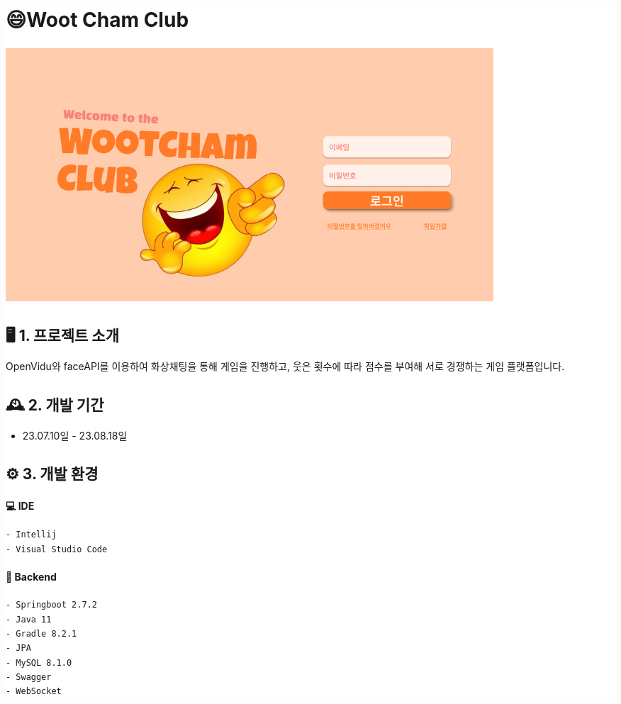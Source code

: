 # 😄Woot Cham Club
<img src="Docs/image/login.png" width="80%">

## 🖥️ 1. 프로젝트 소개
OpenVidu와 faceAPI를 이용하여 화상채팅을 통해 게임을 진행하고, 웃은 횟수에 따라 점수를 부여해 서로 경쟁하는 게임 플랫폼입니다.
<br>


## 🕰️ 2. 개발 기간
* 23.07.10일 - 23.08.18일

## ⚙️ 3. 개발 환경

#### 💻 **IDE**
    - Intellij
    - Visual Studio Code

#### 🔧 **Backend**
    - Springboot 2.7.2
    - Java 11
    - Gradle 8.2.1
    - JPA
    - MySQL 8.1.0
    - Swagger
    - WebSocket
